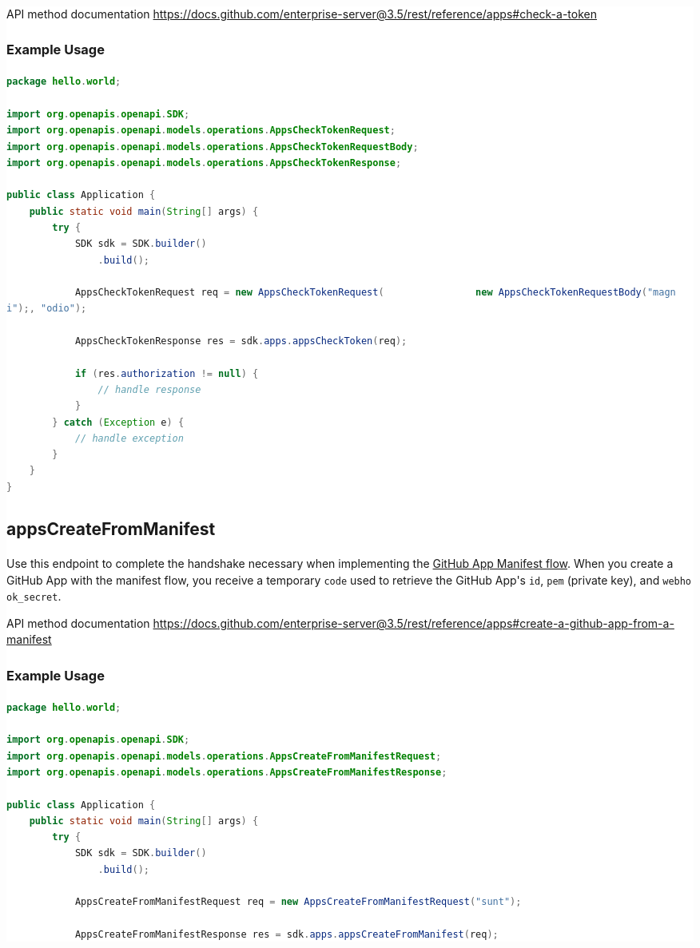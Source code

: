 API method documentation
<https://docs.github.com/enterprise-server@3.5/rest/reference/apps#check-a-token>

### Example Usage

```java
package hello.world;

import org.openapis.openapi.SDK;
import org.openapis.openapi.models.operations.AppsCheckTokenRequest;
import org.openapis.openapi.models.operations.AppsCheckTokenRequestBody;
import org.openapis.openapi.models.operations.AppsCheckTokenResponse;

public class Application {
    public static void main(String[] args) {
        try {
            SDK sdk = SDK.builder()
                .build();

            AppsCheckTokenRequest req = new AppsCheckTokenRequest(                new AppsCheckTokenRequestBody("magni");, "odio");            

            AppsCheckTokenResponse res = sdk.apps.appsCheckToken(req);

            if (res.authorization != null) {
                // handle response
            }
        } catch (Exception e) {
            // handle exception
        }
    }
}
```

## appsCreateFromManifest

Use this endpoint to complete the handshake necessary when implementing the [GitHub App Manifest flow](https://docs.github.com/enterprise-server@3.5/apps/building-github-apps/creating-github-apps-from-a-manifest/). When you create a GitHub App with the manifest flow, you receive a temporary `code` used to retrieve the GitHub App's `id`, `pem` (private key), and `webhook_secret`.

API method documentation
<https://docs.github.com/enterprise-server@3.5/rest/reference/apps#create-a-github-app-from-a-manifest>

### Example Usage

```java
package hello.world;

import org.openapis.openapi.SDK;
import org.openapis.openapi.models.operations.AppsCreateFromManifestRequest;
import org.openapis.openapi.models.operations.AppsCreateFromManifestResponse;

public class Application {
    public static void main(String[] args) {
        try {
            SDK sdk = SDK.builder()
                .build();

            AppsCreateFromManifestRequest req = new AppsCreateFromManifestRequest("sunt");            

            AppsCreateFromManifestResponse res = sdk.apps.appsCreateFromManifest(req);

```